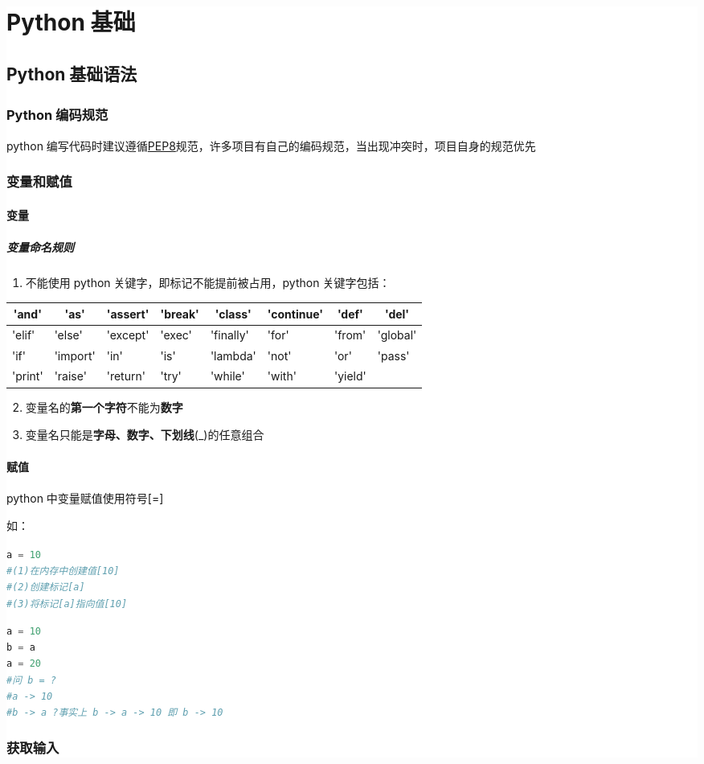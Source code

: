 # Python 基础

## Python 基础语法

### Python 编码规范

python 编写代码时建议遵循[PEP8](https://legacy.python.org/dev/peps/pep-0008/)规范，许多项目有自己的编码规范，当出现冲突时，项目自身的规范优先

### 变量和赋值

#### 变量

##### 变量命名规则

1.  不能使用 python 关键字，即标记不能提前被占用，python 关键字包括：


|'and'|'as'| 'assert'| 'break'| 'class'| 'continue'| 'def'| 'del'|
|---|---|---|---|---|---|---|---|
| 'elif'| 'else'| 'except'| 'exec'| 'finally'| 'for'| 'from'| 'global'|
| 'if'| 'import'| 'in'| 'is'| 'lambda'| 'not'| 'or'| 'pass'|
| 'print'| 'raise'| 'return'| 'try'| 'while'| 'with'| 'yield'|

2.  变量名的**第一个字符**不能为**数字** 

3.  变量名只能是**字母、数字、下划线**(\_)的任意组合

#### 赋值

python 中变量赋值使用符号[=]

如：

```python
a = 10
#(1)在内存中创建值[10]
#(2)创建标记[a]
#(3)将标记[a]指向值[10]
```

```python
a = 10
b = a
a = 20
#问 b = ?
#a -> 10
#b -> a ?事实上 b -> a -> 10 即 b -> 10
```

### 获取输入
